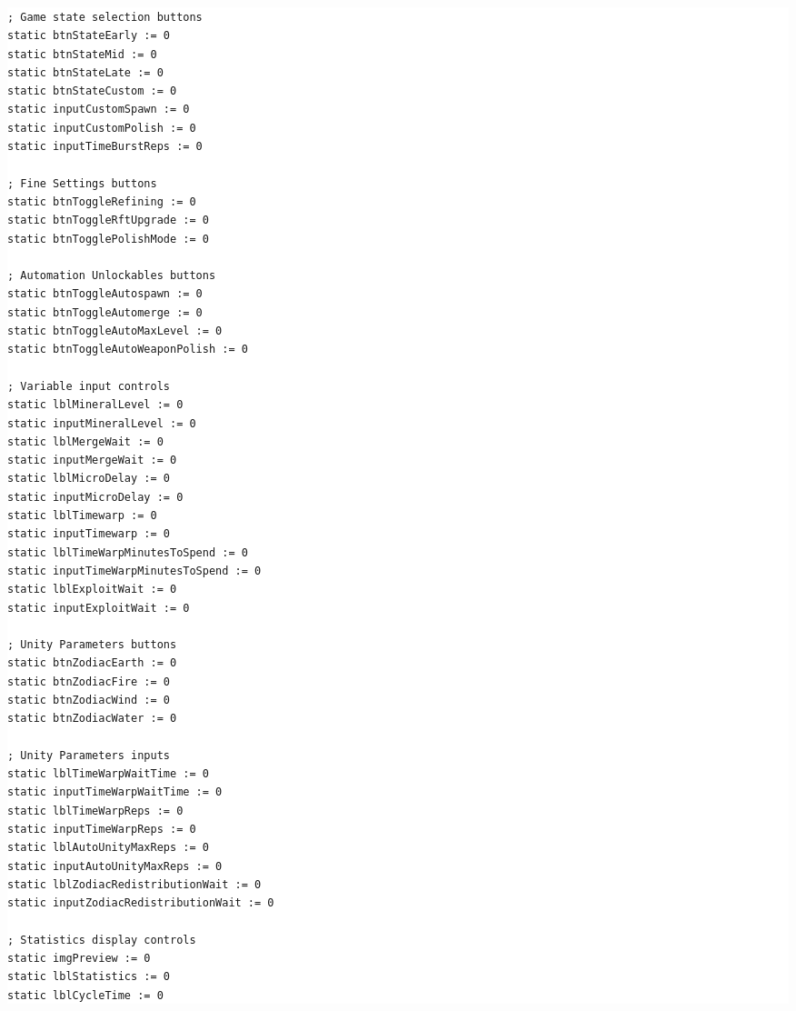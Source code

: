     ; Game state selection buttons
    static btnStateEarly := 0
    static btnStateMid := 0
    static btnStateLate := 0
    static btnStateCustom := 0
    static inputCustomSpawn := 0
    static inputCustomPolish := 0
    static inputTimeBurstReps := 0
    
    ; Fine Settings buttons
    static btnToggleRefining := 0
    static btnToggleRftUpgrade := 0
    static btnTogglePolishMode := 0
    
    ; Automation Unlockables buttons
    static btnToggleAutospawn := 0
    static btnToggleAutomerge := 0
    static btnToggleAutoMaxLevel := 0
    static btnToggleAutoWeaponPolish := 0
    
    ; Variable input controls
    static lblMineralLevel := 0
    static inputMineralLevel := 0
    static lblMergeWait := 0
    static inputMergeWait := 0
    static lblMicroDelay := 0
    static inputMicroDelay := 0
    static lblTimewarp := 0
    static inputTimewarp := 0
    static lblTimeWarpMinutesToSpend := 0
    static inputTimeWarpMinutesToSpend := 0
    static lblExploitWait := 0
    static inputExploitWait := 0
    
    ; Unity Parameters buttons
    static btnZodiacEarth := 0
    static btnZodiacFire := 0
    static btnZodiacWind := 0
    static btnZodiacWater := 0
    
    ; Unity Parameters inputs
    static lblTimeWarpWaitTime := 0
    static inputTimeWarpWaitTime := 0
    static lblTimeWarpReps := 0
    static inputTimeWarpReps := 0
    static lblAutoUnityMaxReps := 0
    static inputAutoUnityMaxReps := 0
    static lblZodiacRedistributionWait := 0
    static inputZodiacRedistributionWait := 0
    
    ; Statistics display controls
    static imgPreview := 0
    static lblStatistics := 0
    static lblCycleTime := 0
    